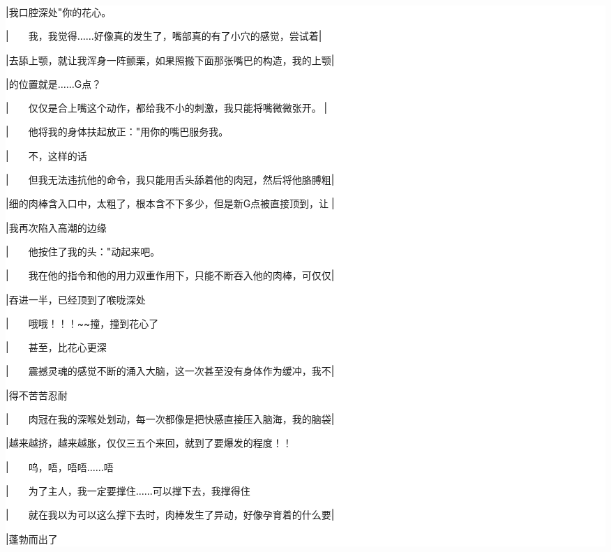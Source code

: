 |我口腔深处"你的花心。

|　　我，我觉得......好像真的发生了，嘴部真的有了小穴的感觉，尝试着|

|去舔上颚，就让我浑身一阵颤栗，如果照搬下面那张嘴巴的构造，我的上颚|

|的位置就是......G点？

|　　仅仅是合上嘴这个动作，都给我不小的刺激，我只能将嘴微微张开。  |

|　　他将我的身体扶起放正："用你的嘴巴服务我。

|　　不，这样的话

|　　但我无法违抗他的命令，我只能用舌头舔着他的肉冠，然后将他胳膊粗|

|细的肉棒含入口中，太粗了，根本含不下多少，但是新G点被直接顶到，让 |

|我再次陷入高潮的边缘

|　　他按住了我的头："动起来吧。

|　　我在他的指令和他的用力双重作用下，只能不断吞入他的肉棒，可仅仅|

|吞进一半，已经顶到了喉咙深处

|　　哦哦！！！~~撞，撞到花心了

|　　甚至，比花心更深

|　　震撼灵魂的感觉不断的涌入大脑，这一次甚至没有身体作为缓冲，我不|

|得不苦苦忍耐

|　　肉冠在我的深喉处划动，每一次都像是把快感直接压入脑海，我的脑袋|

|越来越挤，越来越胀，仅仅三五个来回，就到了要爆发的程度！！

|　　呜，唔，唔唔......唔

|　　为了主人，我一定要撑住......可以撑下去，我撑得住

|　　就在我以为可以这么撑下去时，肉棒发生了异动，好像孕育着的什么要|

|蓬勃而出了

